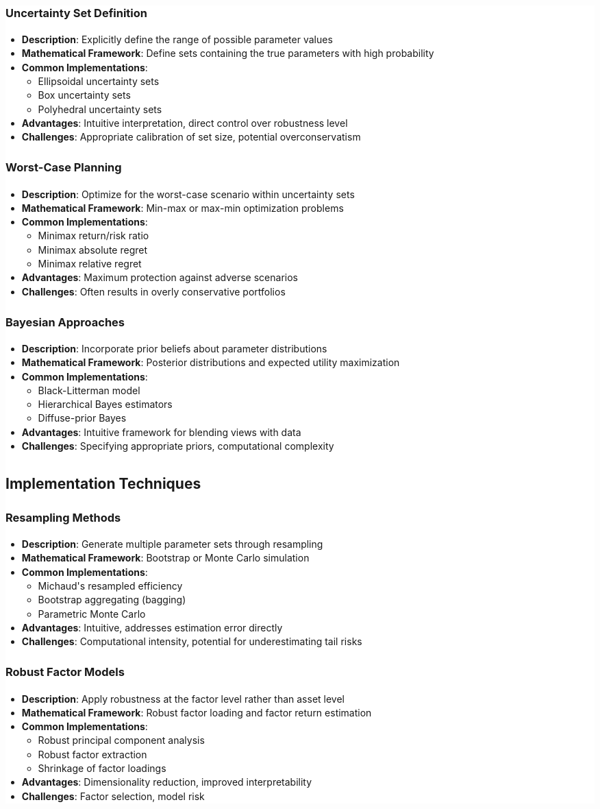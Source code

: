 ### Uncertainty Set Definition

* **Description**: Explicitly define the range of possible parameter values
* **Mathematical Framework**: Define sets containing the true parameters with high probability
* **Common Implementations**:
  * Ellipsoidal uncertainty sets
  * Box uncertainty sets
  * Polyhedral uncertainty sets
* **Advantages**: Intuitive interpretation, direct control over robustness level
* **Challenges**: Appropriate calibration of set size, potential overconservatism

### Worst-Case Planning

* **Description**: Optimize for the worst-case scenario within uncertainty sets
* **Mathematical Framework**: Min-max or max-min optimization problems
* **Common Implementations**:
  * Minimax return/risk ratio
  * Minimax absolute regret
  * Minimax relative regret
* **Advantages**: Maximum protection against adverse scenarios
* **Challenges**: Often results in overly conservative portfolios

### Bayesian Approaches

* **Description**: Incorporate prior beliefs about parameter distributions
* **Mathematical Framework**: Posterior distributions and expected utility maximization
* **Common Implementations**:
  * Black-Litterman model
  * Hierarchical Bayes estimators
  * Diffuse-prior Bayes
* **Advantages**: Intuitive framework for blending views with data
* **Challenges**: Specifying appropriate priors, computational complexity

## Implementation Techniques

### Resampling Methods

* **Description**: Generate multiple parameter sets through resampling
* **Mathematical Framework**: Bootstrap or Monte Carlo simulation
* **Common Implementations**:
  * Michaud's resampled efficiency
  * Bootstrap aggregating (bagging)
  * Parametric Monte Carlo
* **Advantages**: Intuitive, addresses estimation error directly
* **Challenges**: Computational intensity, potential for underestimating tail risks

### Robust Factor Models

* **Description**: Apply robustness at the factor level rather than asset level
* **Mathematical Framework**: Robust factor loading and factor return estimation
* **Common Implementations**:
  * Robust principal component analysis
  * Robust factor extraction
  * Shrinkage of factor loadings
* **Advantages**: Dimensionality reduction, improved interpretability
* **Challenges**: Factor selection, model risk
